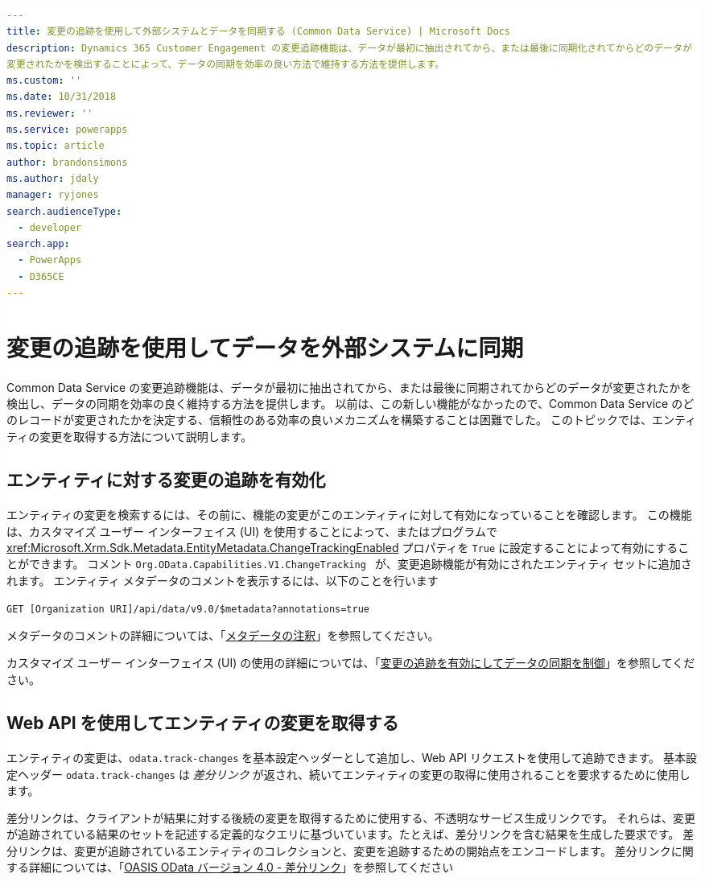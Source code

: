 ```yaml
---
title: 変更の追跡を使用して外部システムとデータを同期する (Common Data Service) | Microsoft Docs
description: Dynamics 365 Customer Engagement の変更追跡機能は、データが最初に抽出されてから、または最後に同期化されてからどのデータが変更されたかを検出することによって、データの同期を効率の良い方法で維持する方法を提供します。
ms.custom: ''
ms.date: 10/31/2018
ms.reviewer: ''
ms.service: powerapps
ms.topic: article
author: brandonsimons
ms.author: jdaly
manager: ryjones
search.audienceType:
  - developer
search.app:
  - PowerApps
  - D365CE
---
```

# <a name="use-change-tracking-to-synchronize-data-with-external-systems"></a>変更の追跡を使用してデータを外部システムに同期

Common Data Service の変更追跡機能は、データが最初に抽出されてから、または最後に同期されてからどのデータが変更されたかを検出し、データの同期を効率の良く維持する方法を提供します。 以前は、この新しい機能がなかったので、Common Data Service のどのレコードが変更されたかを決定する、信頼性のある効率の良いメカニズムを構築することは困難でした。 このトピックでは、エンティティの変更を取得する方法について説明します。  
  
<a name="BKMK_enable"></a>   
## <a name="enable-change-tracking-for-an-entity"></a>エンティティに対する変更の追跡を有効化  

 エンティティの変更を検索するには、その前に、機能の変更がこのエンティティに対して有効になっていることを確認します。 この機能は、カスタマイズ ユーザー インターフェイス (UI) を使用することによって、またはプログラムで <xref:Microsoft.Xrm.Sdk.Metadata.EntityMetadata.ChangeTrackingEnabled> プロパティを `True` に設定することによって有効にすることができます。 コメント `Org.OData.Capabilities.V1.ChangeTracking ` が、変更追跡機能が有効にされたエンティティ セットに追加されます。 エンティティ メタデータのコメントを表示するには、以下のことを行います 

 ```http 
 GET [Organization URI]/api/data/v9.0/$metadata?annotations=true
 ```
 メタデータのコメントの詳細については、「[メタデータの注釈](webapi/web-api-types-operations.md#bkmk_metannot)」を参照してください。
 
 カスタマイズ ユーザー インターフェイス (UI) の使用の詳細については、「[変更の追跡を有効にしてデータの同期を制御](https://technet.microsoft.com/library/3fa9c316-9dc9-4b28-9abf-43a3fce5b01d.aspx)」を参照してください。  
  
<a name="BKMK_webapi"></a>   
## <a name="retrieve-changes-for-an-entity-using-the-web-api"></a>Web API を使用してエンティティの変更を取得する  
エンティティの変更は、`odata.track-changes` を基本設定ヘッダーとして追加し、Web API リクエストを使用して追跡できます。 基本設定ヘッダー `odata.track-changes` は *差分リンク* が返され、続いてエンティティの変更の取得に使用されることを要求するために使用します。

差分リンクは、クライアントが結果に対する後続の変更を取得するために使用する、不透明なサービス生成リンクです。 それらは、変更が追跡されている結果のセットを記述する定義的なクエリに基づいています。たとえば、差分リンクを含む結果を生成した要求です。 差分リンクは、変更が追跡されているエンティティのコレクションと、変更を追跡するための開始点をエンコードします。 差分リンクに関する詳細については、「[OASIS OData バージョン 4.0 - 差分リンク](http://docs.oasis-open.org/odata/odata/v4.0/cs01/part1-protocol/odata-v4.0-cs01-part1-protocol.html#_Toc365046305)」を参照してください
